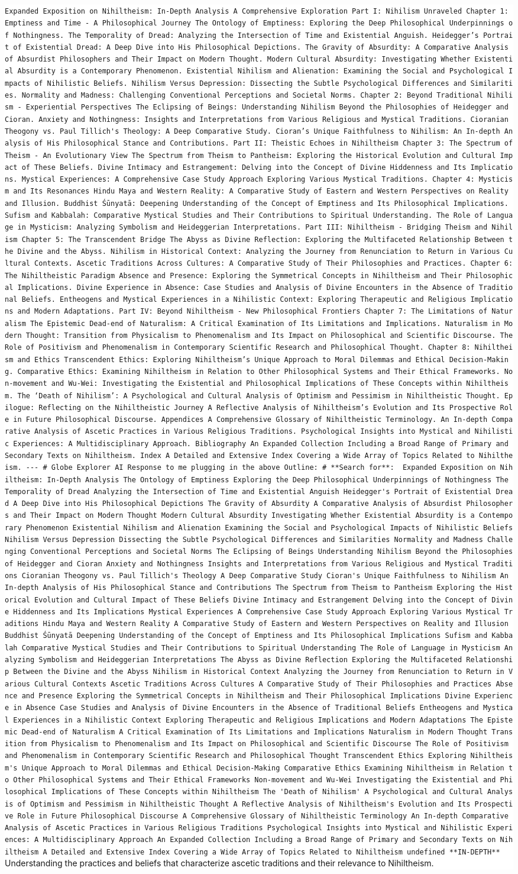 ``` Expanded Exposition on Nihiltheism: In-Depth Analysis A Comprehensive Exploration Part I: Nihilism Unraveled Chapter 1: Emptiness and Time - A Philosophical Journey The Ontology of Emptiness: Exploring the Deep Philosophical Underpinnings of Nothingness. The Temporality of Dread: Analyzing the Intersection of Time and Existential Anguish. Heidegger’s Portrait of Existential Dread: A Deep Dive into His Philosophical Depictions. The Gravity of Absurdity: A Comparative Analysis of Absurdist Philosophers and Their Impact on Modern Thought. Modern Cultural Absurdity: Investigating Whether Existential Absurdity is a Contemporary Phenomenon. Existential Nihilism and Alienation: Examining the Social and Psychological Impacts of Nihilistic Beliefs. Nihilism Versus Depression: Dissecting the Subtle Psychological Differences and Similarities. Normality and Madness: Challenging Conventional Perceptions and Societal Norms. Chapter 2: Beyond Traditional Nihilism - Experiential Perspectives The Eclipsing of Beings: Understanding Nihilism Beyond the Philosophies of Heidegger and Cioran. Anxiety and Nothingness: Insights and Interpretations from Various Religious and Mystical Traditions. Cioranian Theogony vs. Paul Tillich's Theology: A Deep Comparative Study. Cioran’s Unique Faithfulness to Nihilism: An In-depth Analysis of His Philosophical Stance and Contributions. Part II: Theistic Echoes in Nihiltheism Chapter 3: The Spectrum of Theism - An Evolutionary View The Spectrum from Theism to Pantheism: Exploring the Historical Evolution and Cultural Impact of These Beliefs. Divine Intimacy and Estrangement: Delving into the Concept of Divine Hiddenness and Its Implications. Mystical Experiences: A Comprehensive Case Study Approach Exploring Various Mystical Traditions. Chapter 4: Mysticism and Its Resonances Hindu Maya and Western Reality: A Comparative Study of Eastern and Western Perspectives on Reality and Illusion. Buddhist Śūnyatā: Deepening Understanding of the Concept of Emptiness and Its Philosophical Implications. Sufism and Kabbalah: Comparative Mystical Studies and Their Contributions to Spiritual Understanding. The Role of Language in Mysticism: Analyzing Symbolism and Heideggerian Interpretations. Part III: Nihiltheism - Bridging Theism and Nihilism Chapter 5: The Transcendent Bridge The Abyss as Divine Reflection: Exploring the Multifaceted Relationship Between the Divine and the Abyss. Nihilism in Historical Context: Analyzing the Journey from Renunciation to Return in Various Cultural Contexts. Ascetic Traditions Across Cultures: A Comparative Study of Their Philosophies and Practices. Chapter 6: The Nihiltheistic Paradigm Absence and Presence: Exploring the Symmetrical Concepts in Nihiltheism and Their Philosophical Implications. Divine Experience in Absence: Case Studies and Analysis of Divine Encounters in the Absence of Traditional Beliefs. Entheogens and Mystical Experiences in a Nihilistic Context: Exploring Therapeutic and Religious Implications and Modern Adaptations. Part IV: Beyond Nihiltheism - New Philosophical Frontiers Chapter 7: The Limitations of Naturalism The Epistemic Dead-end of Naturalism: A Critical Examination of Its Limitations and Implications. Naturalism in Modern Thought: Transition from Physicalism to Phenomenalism and Its Impact on Philosophical and Scientific Discourse. The Role of Positivism and Phenomenalism in Contemporary Scientific Research and Philosophical Thought. Chapter 8: Nihiltheism and Ethics Transcendent Ethics: Exploring Nihiltheism’s Unique Approach to Moral Dilemmas and Ethical Decision-Making. Comparative Ethics: Examining Nihiltheism in Relation to Other Philosophical Systems and Their Ethical Frameworks. Non-movement and Wu-Wei: Investigating the Existential and Philosophical Implications of These Concepts within Nihiltheism. The ‘Death of Nihilism’: A Psychological and Cultural Analysis of Optimism and Pessimism in Nihiltheistic Thought. Epilogue: Reflecting on the Nihiltheistic Journey A Reflective Analysis of Nihiltheism’s Evolution and Its Prospective Role in Future Philosophical Discourse. Appendices A Comprehensive Glossary of Nihiltheistic Terminology. An In-depth Comparative Analysis of Ascetic Practices in Various Religious Traditions. Psychological Insights into Mystical and Nihilistic Experiences: A Multidisciplinary Approach. Bibliography An Expanded Collection Including a Broad Range of Primary and Secondary Texts on Nihiltheism. Index A Detailed and Extensive Index Covering a Wide Array of Topics Related to Nihiltheism. --- # Globe Explorer AI Response to me plugging in the above Outline: # **Search for**:  Expanded Exposition on Nihiltheism: In-Depth Analysis The Ontology of Emptiness Exploring the Deep Philosophical Underpinnings of Nothingness The Temporality of Dread Analyzing the Intersection of Time and Existential Anguish Heidegger's Portrait of Existential Dread A Deep Dive into His Philosophical Depictions The Gravity of Absurdity A Comparative Analysis of Absurdist Philosophers and Their Impact on Modern Thought Modern Cultural Absurdity Investigating Whether Existential Absurdity is a Contemporary Phenomenon Existential Nihilism and Alienation Examining the Social and Psychological Impacts of Nihilistic Beliefs Nihilism Versus Depression Dissecting the Subtle Psychological Differences and Similarities Normality and Madness Challenging Conventional Perceptions and Societal Norms The Eclipsing of Beings Understanding Nihilism Beyond the Philosophies of Heidegger and Cioran Anxiety and Nothingness Insights and Interpretations from Various Religious and Mystical Traditions Cioranian Theogony vs. Paul Tillich's Theology A Deep Comparative Study Cioran's Unique Faithfulness to Nihilism An In-depth Analysis of His Philosophical Stance and Contributions The Spectrum from Theism to Pantheism Exploring the Historical Evolution and Cultural Impact of These Beliefs Divine Intimacy and Estrangement Delving into the Concept of Divine Hiddenness and Its Implications Mystical Experiences A Comprehensive Case Study Approach Exploring Various Mystical Traditions Hindu Maya and Western Reality A Comparative Study of Eastern and Western Perspectives on Reality and Illusion Buddhist Śūnyatā Deepening Understanding of the Concept of Emptiness and Its Philosophical Implications Sufism and Kabbalah Comparative Mystical Studies and Their Contributions to Spiritual Understanding The Role of Language in Mysticism Analyzing Symbolism and Heideggerian Interpretations The Abyss as Divine Reflection Exploring the Multifaceted Relationship Between the Divine and the Abyss Nihilism in Historical Context Analyzing the Journey from Renunciation to Return in Various Cultural Contexts Ascetic Traditions Across Cultures A Comparative Study of Their Philosophies and Practices Absence and Presence Exploring the Symmetrical Concepts in Nihiltheism and Their Philosophical Implications Divine Experience in Absence Case Studies and Analysis of Divine Encounters in the Absence of Traditional Beliefs Entheogens and Mystical Experiences in a Nihilistic Context Exploring Therapeutic and Religious Implications and Modern Adaptations The Epistemic Dead-end of Naturalism A Critical Examination of Its Limitations and Implications Naturalism in Modern Thought Transition from Physicalism to Phenomenalism and Its Impact on Philosophical and Scientific Discourse The Role of Positivism and Phenomenalism in Contemporary Scientific Research and Philosophical Thought Transcendent Ethics Exploring Nihiltheism's Unique Approach to Moral Dilemmas and Ethical Decision-Making Comparative Ethics Examining Nihiltheism in Relation to Other Philosophical Systems and Their Ethical Frameworks Non-movement and Wu-Wei Investigating the Existential and Philosophical Implications of These Concepts within Nihiltheism The 'Death of Nihilism' A Psychological and Cultural Analysis of Optimism and Pessimism in Nihiltheistic Thought A Reflective Analysis of Nihiltheism's Evolution and Its Prospective Role in Future Philosophical Discourse A Comprehensive Glossary of Nihiltheistic Terminology An In-depth Comparative Analysis of Ascetic Practices in Various Religious Traditions Psychological Insights into Mystical and Nihilistic Experiences: A Multidisciplinary Approach An Expanded Collection Including a Broad Range of Primary and Secondary Texts on Nihiltheism A Detailed and Extensive Index Covering a Wide Array of Topics Related to Nihiltheism undefined **IN-DEPTH** ```
    Understanding the practices and beliefs that characterize ascetic traditions and their relevance to Nihiltheism.
```